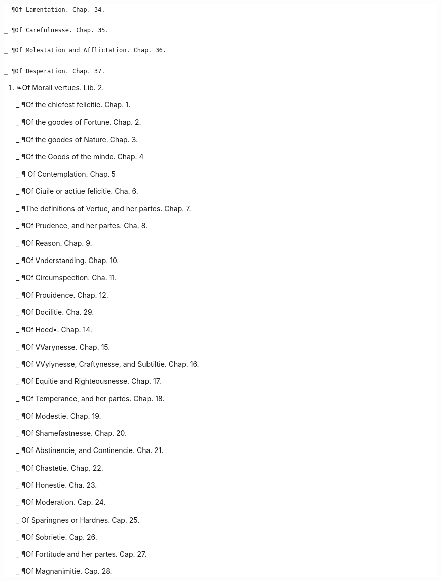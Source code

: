     _ ¶Of Lamentation. Chap. 34.

    _ ¶Of Carefulnesse. Chap. 35.

    _ ¶Of Molestation and Afflictation. Chap. 36.

    _ ¶Of Desperation. Chap. 37.

1. ❧Of Morall vertues. Lib. 2.

    _ ¶Of the chiefest felicitie. Chap. 1.

    _ ¶Of the goodes of Fortune. Chap. 2.

    _ ¶Of the goodes of Nature. Chap. 3.

    _ ¶Of the Goods of the minde. Chap. 4

    _ ¶ Of Contemplation. Chap. 5

    _ ¶Of Ciuile or actiue felicitie. Cha. 6.

    _ ¶The definitions of Vertue, and her partes. Chap. 7.

    _ ¶Of Prudence, and her partes. Cha. 8.

    _ ¶Of Reason. Chap. 9.

    _ ¶Of Vnderstanding. Chap. 10.

    _ ¶Of Circumspection. Cha. 11.

    _ ¶Of Prouidence. Chap. 12.

    _ ¶Of Docilitie. Cha. 29.

    _ ¶Of Heed•. Chap. 14.

    _ ¶Of VVarynesse. Chap. 15.

    _ ¶Of VVylynesse, Craftynesse, and Subtiltie. Chap. 16.

    _ ¶Of Equitie and Righteousnesse. Chap. 17.

    _ ¶Of Temperance, and her partes. Chap. 18.

    _ ¶Of Modestie. Chap. 19.

    _ ¶Of Shamefastnesse. Chap. 20.

    _ ¶Of Abstinencie, and Continencie. Cha. 21.

    _ ¶Of Chastetie. Chap. 22.

    _ ¶Of Honestie. Cha. 23.

    _ ¶Of Moderation. Cap. 24.

    _ Of Sparingnes or Hardnes. Cap. 25.

    _ ¶Of Sobrietie. Cap. 26.

    _ ¶Of Fortitude and her partes. Cap. 27.

    _ ¶Of Magnanimitie. Cap. 28.
